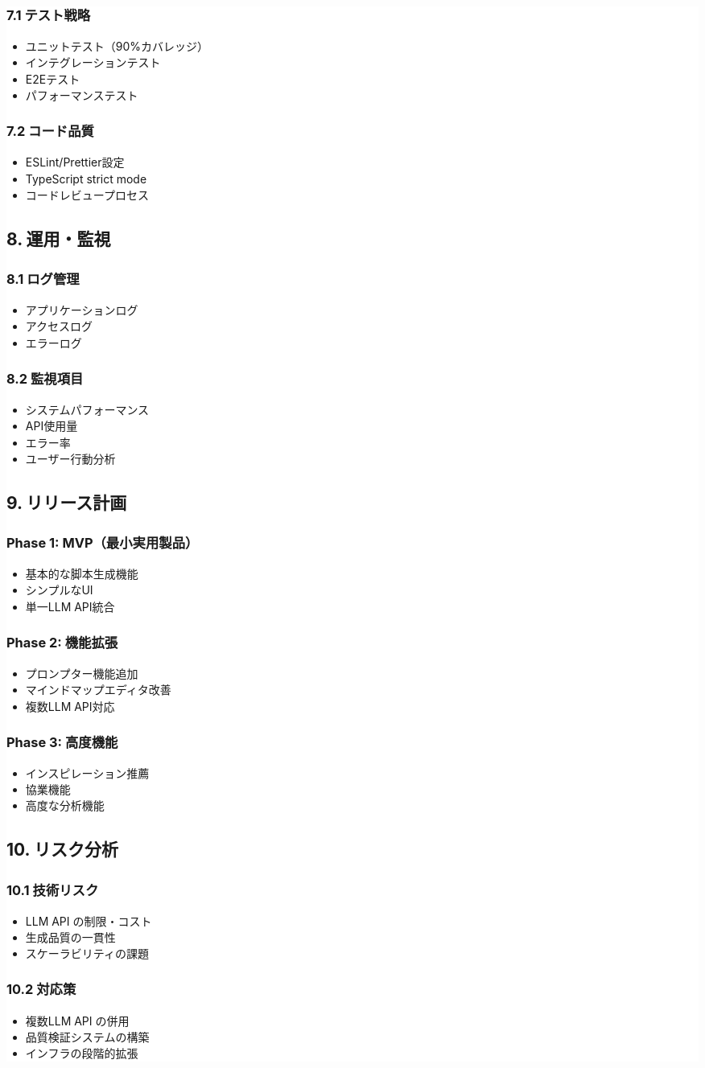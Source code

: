 ### 7.1 テスト戦略
- ユニットテスト（90%カバレッジ）
- インテグレーションテスト
- E2Eテスト
- パフォーマンステスト

### 7.2 コード品質
- ESLint/Prettier設定
- TypeScript strict mode
- コードレビュープロセス

## 8. 運用・監視

### 8.1 ログ管理
- アプリケーションログ
- アクセスログ
- エラーログ

### 8.2 監視項目
- システムパフォーマンス
- API使用量
- エラー率
- ユーザー行動分析

## 9. リリース計画

### Phase 1: MVP（最小実用製品）
- 基本的な脚本生成機能
- シンプルなUI
- 単一LLM API統合

### Phase 2: 機能拡張
- プロンプター機能追加
- マインドマップエディタ改善
- 複数LLM API対応

### Phase 3: 高度機能
- インスピレーション推薦
- 協業機能
- 高度な分析機能

## 10. リスク分析

### 10.1 技術リスク
- LLM API の制限・コスト
- 生成品質の一貫性
- スケーラビリティの課題

### 10.2 対応策
- 複数LLM API の併用
- 品質検証システムの構築
- インフラの段階的拡張 